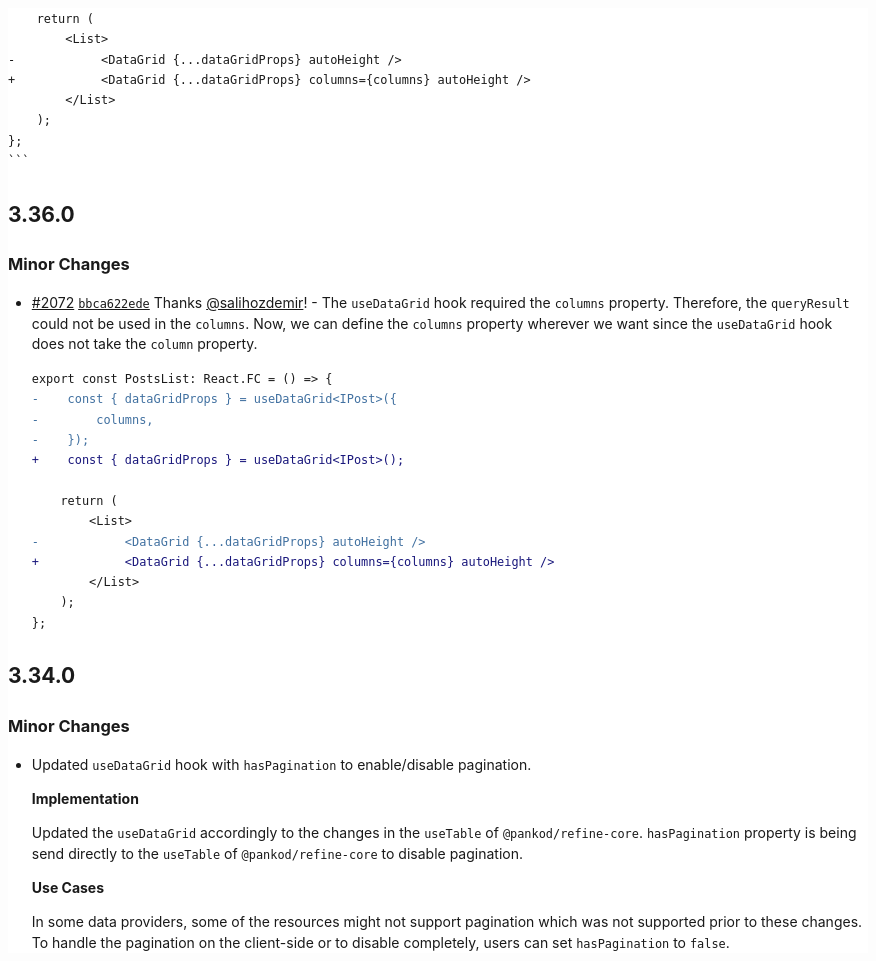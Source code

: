         return (
            <List>
    -            <DataGrid {...dataGridProps} autoHeight />
    +            <DataGrid {...dataGridProps} columns={columns} autoHeight />
            </List>
        );
    };
    ```

## 3.36.0

### Minor Changes

-   [#2072](https://github.com/pankod/refine/pull/2072) [`bbca622ede`](https://github.com/pankod/refine/commit/bbca622eded117271350aa178b3e757c890c5bc4) Thanks [@salihozdemir](https://github.com/salihozdemir)! - The `useDataGrid` hook required the `columns` property. Therefore, the `queryResult` could not be used in the `columns`. Now, we can define the `columns` property wherever we want since the `useDataGrid` hook does not take the `column` property.

    ```diff
    export const PostsList: React.FC = () => {
    -    const { dataGridProps } = useDataGrid<IPost>({
    -        columns,
    -    });
    +    const { dataGridProps } = useDataGrid<IPost>();

        return (
            <List>
    -            <DataGrid {...dataGridProps} autoHeight />
    +            <DataGrid {...dataGridProps} columns={columns} autoHeight />
            </List>
        );
    };
    ```

## 3.34.0

### Minor Changes

-   Updated `useDataGrid` hook with `hasPagination` to enable/disable pagination.

    **Implementation**

    Updated the `useDataGrid` accordingly to the changes in the `useTable` of `@pankod/refine-core`. `hasPagination` property is being send directly to the `useTable` of `@pankod/refine-core` to disable pagination.

    **Use Cases**

    In some data providers, some of the resources might not support pagination which was not supported prior to these changes. To handle the pagination on the client-side or to disable completely, users can set `hasPagination` to `false`.

